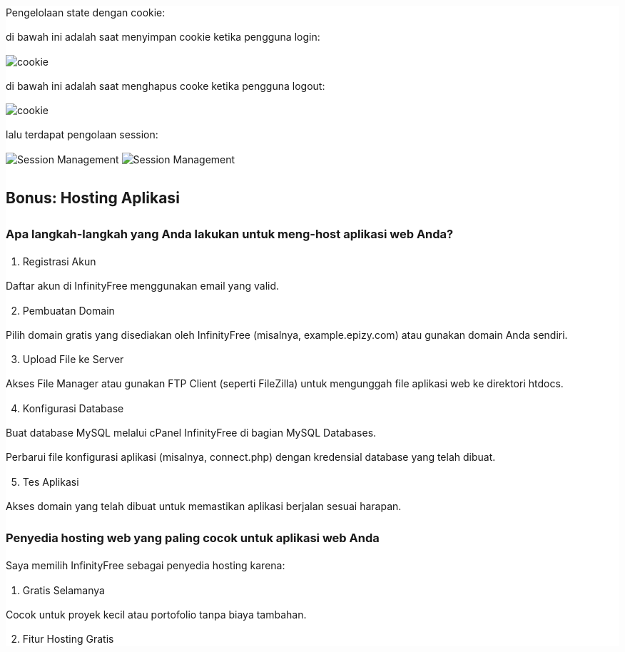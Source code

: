 Pengelolaan state dengan cookie:

di bawah ini adalah saat menyimpan cookie ketika pengguna login:

<img src="https://github.com/user-attachments/assets/48316932-3ef4-4f8c-90b5-7d8306303960" alt="cookie" width="600">

di bawah ini adalah saat menghapus cooke ketika pengguna logout:

<img src="https://github.com/user-attachments/assets/e34bed31-41ee-4878-8dfd-3791ef03c784" alt="cookie" width="600">

lalu terdapat pengolaan session:

<img src="https://github.com/user-attachments/assets/9e64ccfe-4702-42dd-bfb1-1a9de5aed254" alt="Session Management" width="300">

<img src="https://github.com/user-attachments/assets/fe57d9f7-5eb2-4d01-bee3-cf69e2c897d3" alt="Session Management" width="300">



## Bonus: Hosting Aplikasi
### Apa langkah-langkah yang Anda lakukan untuk meng-host aplikasi web Anda?
1. Registrasi Akun

  Daftar akun di InfinityFree menggunakan email yang valid.


2. Pembuatan Domain

  Pilih domain gratis yang disediakan oleh InfinityFree (misalnya, example.epizy.com) atau gunakan domain Anda sendiri.


3. Upload File ke Server

  Akses File Manager atau gunakan FTP Client (seperti FileZilla) untuk mengunggah file aplikasi web ke direktori htdocs.

4. Konfigurasi Database

  Buat database MySQL melalui cPanel InfinityFree di bagian MySQL Databases.

  Perbarui file konfigurasi aplikasi (misalnya, connect.php) dengan kredensial database yang telah dibuat.

5. Tes Aplikasi

  Akses domain yang telah dibuat untuk memastikan aplikasi berjalan sesuai harapan.

### Penyedia hosting web yang paling cocok untuk aplikasi web Anda
Saya memilih InfinityFree sebagai penyedia hosting karena:

1. Gratis Selamanya

  Cocok untuk proyek kecil atau portofolio tanpa biaya tambahan.

2. Fitur Hosting Gratis

